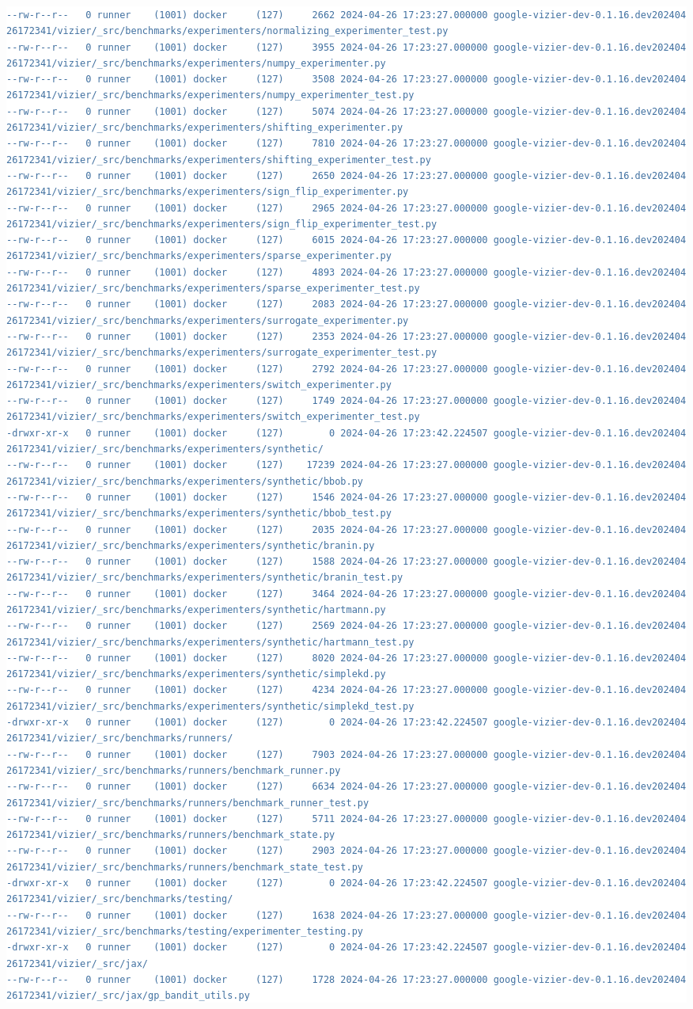 ```diff
--rw-r--r--   0 runner    (1001) docker     (127)     2662 2024-04-26 17:23:27.000000 google-vizier-dev-0.1.16.dev20240426172341/vizier/_src/benchmarks/experimenters/normalizing_experimenter_test.py
--rw-r--r--   0 runner    (1001) docker     (127)     3955 2024-04-26 17:23:27.000000 google-vizier-dev-0.1.16.dev20240426172341/vizier/_src/benchmarks/experimenters/numpy_experimenter.py
--rw-r--r--   0 runner    (1001) docker     (127)     3508 2024-04-26 17:23:27.000000 google-vizier-dev-0.1.16.dev20240426172341/vizier/_src/benchmarks/experimenters/numpy_experimenter_test.py
--rw-r--r--   0 runner    (1001) docker     (127)     5074 2024-04-26 17:23:27.000000 google-vizier-dev-0.1.16.dev20240426172341/vizier/_src/benchmarks/experimenters/shifting_experimenter.py
--rw-r--r--   0 runner    (1001) docker     (127)     7810 2024-04-26 17:23:27.000000 google-vizier-dev-0.1.16.dev20240426172341/vizier/_src/benchmarks/experimenters/shifting_experimenter_test.py
--rw-r--r--   0 runner    (1001) docker     (127)     2650 2024-04-26 17:23:27.000000 google-vizier-dev-0.1.16.dev20240426172341/vizier/_src/benchmarks/experimenters/sign_flip_experimenter.py
--rw-r--r--   0 runner    (1001) docker     (127)     2965 2024-04-26 17:23:27.000000 google-vizier-dev-0.1.16.dev20240426172341/vizier/_src/benchmarks/experimenters/sign_flip_experimenter_test.py
--rw-r--r--   0 runner    (1001) docker     (127)     6015 2024-04-26 17:23:27.000000 google-vizier-dev-0.1.16.dev20240426172341/vizier/_src/benchmarks/experimenters/sparse_experimenter.py
--rw-r--r--   0 runner    (1001) docker     (127)     4893 2024-04-26 17:23:27.000000 google-vizier-dev-0.1.16.dev20240426172341/vizier/_src/benchmarks/experimenters/sparse_experimenter_test.py
--rw-r--r--   0 runner    (1001) docker     (127)     2083 2024-04-26 17:23:27.000000 google-vizier-dev-0.1.16.dev20240426172341/vizier/_src/benchmarks/experimenters/surrogate_experimenter.py
--rw-r--r--   0 runner    (1001) docker     (127)     2353 2024-04-26 17:23:27.000000 google-vizier-dev-0.1.16.dev20240426172341/vizier/_src/benchmarks/experimenters/surrogate_experimenter_test.py
--rw-r--r--   0 runner    (1001) docker     (127)     2792 2024-04-26 17:23:27.000000 google-vizier-dev-0.1.16.dev20240426172341/vizier/_src/benchmarks/experimenters/switch_experimenter.py
--rw-r--r--   0 runner    (1001) docker     (127)     1749 2024-04-26 17:23:27.000000 google-vizier-dev-0.1.16.dev20240426172341/vizier/_src/benchmarks/experimenters/switch_experimenter_test.py
-drwxr-xr-x   0 runner    (1001) docker     (127)        0 2024-04-26 17:23:42.224507 google-vizier-dev-0.1.16.dev20240426172341/vizier/_src/benchmarks/experimenters/synthetic/
--rw-r--r--   0 runner    (1001) docker     (127)    17239 2024-04-26 17:23:27.000000 google-vizier-dev-0.1.16.dev20240426172341/vizier/_src/benchmarks/experimenters/synthetic/bbob.py
--rw-r--r--   0 runner    (1001) docker     (127)     1546 2024-04-26 17:23:27.000000 google-vizier-dev-0.1.16.dev20240426172341/vizier/_src/benchmarks/experimenters/synthetic/bbob_test.py
--rw-r--r--   0 runner    (1001) docker     (127)     2035 2024-04-26 17:23:27.000000 google-vizier-dev-0.1.16.dev20240426172341/vizier/_src/benchmarks/experimenters/synthetic/branin.py
--rw-r--r--   0 runner    (1001) docker     (127)     1588 2024-04-26 17:23:27.000000 google-vizier-dev-0.1.16.dev20240426172341/vizier/_src/benchmarks/experimenters/synthetic/branin_test.py
--rw-r--r--   0 runner    (1001) docker     (127)     3464 2024-04-26 17:23:27.000000 google-vizier-dev-0.1.16.dev20240426172341/vizier/_src/benchmarks/experimenters/synthetic/hartmann.py
--rw-r--r--   0 runner    (1001) docker     (127)     2569 2024-04-26 17:23:27.000000 google-vizier-dev-0.1.16.dev20240426172341/vizier/_src/benchmarks/experimenters/synthetic/hartmann_test.py
--rw-r--r--   0 runner    (1001) docker     (127)     8020 2024-04-26 17:23:27.000000 google-vizier-dev-0.1.16.dev20240426172341/vizier/_src/benchmarks/experimenters/synthetic/simplekd.py
--rw-r--r--   0 runner    (1001) docker     (127)     4234 2024-04-26 17:23:27.000000 google-vizier-dev-0.1.16.dev20240426172341/vizier/_src/benchmarks/experimenters/synthetic/simplekd_test.py
-drwxr-xr-x   0 runner    (1001) docker     (127)        0 2024-04-26 17:23:42.224507 google-vizier-dev-0.1.16.dev20240426172341/vizier/_src/benchmarks/runners/
--rw-r--r--   0 runner    (1001) docker     (127)     7903 2024-04-26 17:23:27.000000 google-vizier-dev-0.1.16.dev20240426172341/vizier/_src/benchmarks/runners/benchmark_runner.py
--rw-r--r--   0 runner    (1001) docker     (127)     6634 2024-04-26 17:23:27.000000 google-vizier-dev-0.1.16.dev20240426172341/vizier/_src/benchmarks/runners/benchmark_runner_test.py
--rw-r--r--   0 runner    (1001) docker     (127)     5711 2024-04-26 17:23:27.000000 google-vizier-dev-0.1.16.dev20240426172341/vizier/_src/benchmarks/runners/benchmark_state.py
--rw-r--r--   0 runner    (1001) docker     (127)     2903 2024-04-26 17:23:27.000000 google-vizier-dev-0.1.16.dev20240426172341/vizier/_src/benchmarks/runners/benchmark_state_test.py
-drwxr-xr-x   0 runner    (1001) docker     (127)        0 2024-04-26 17:23:42.224507 google-vizier-dev-0.1.16.dev20240426172341/vizier/_src/benchmarks/testing/
--rw-r--r--   0 runner    (1001) docker     (127)     1638 2024-04-26 17:23:27.000000 google-vizier-dev-0.1.16.dev20240426172341/vizier/_src/benchmarks/testing/experimenter_testing.py
-drwxr-xr-x   0 runner    (1001) docker     (127)        0 2024-04-26 17:23:42.224507 google-vizier-dev-0.1.16.dev20240426172341/vizier/_src/jax/
--rw-r--r--   0 runner    (1001) docker     (127)     1728 2024-04-26 17:23:27.000000 google-vizier-dev-0.1.16.dev20240426172341/vizier/_src/jax/gp_bandit_utils.py
```